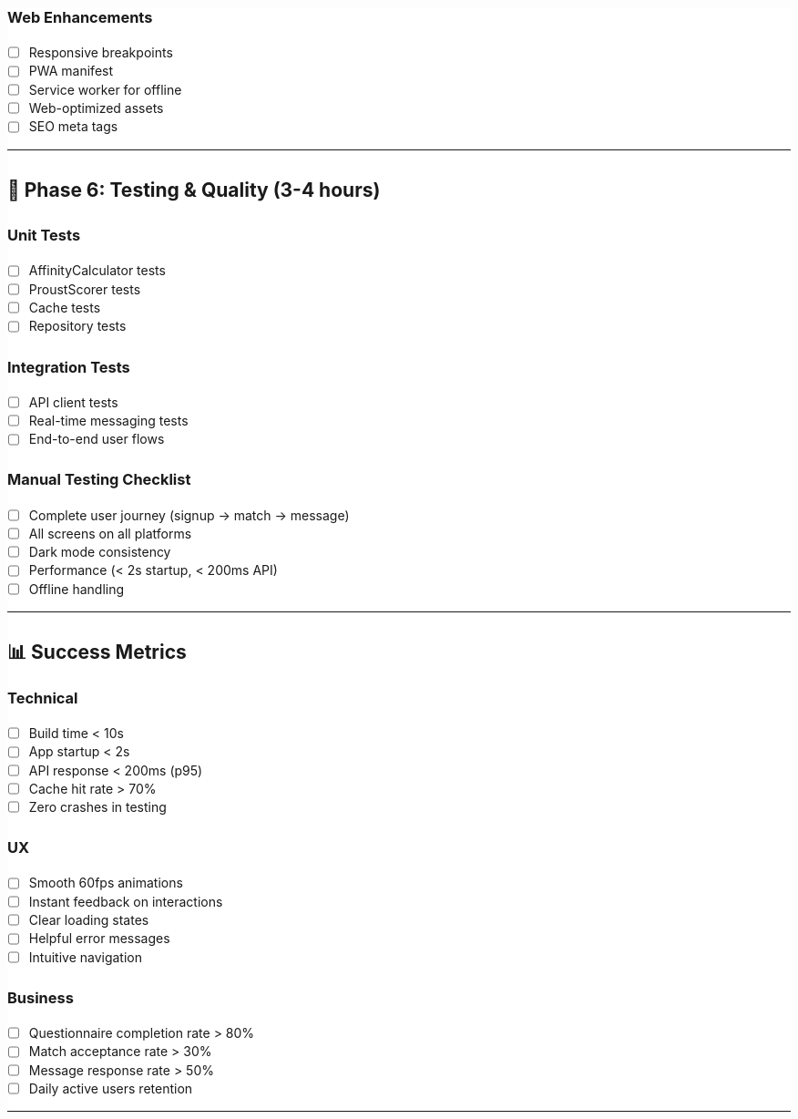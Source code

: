 ### Web Enhancements
- [ ] Responsive breakpoints
- [ ] PWA manifest
- [ ] Service worker for offline
- [ ] Web-optimized assets
- [ ] SEO meta tags

---

## 🧪 Phase 6: Testing & Quality (3-4 hours)

### Unit Tests
- [ ] AffinityCalculator tests
- [ ] ProustScorer tests
- [ ] Cache tests
- [ ] Repository tests

### Integration Tests
- [ ] API client tests
- [ ] Real-time messaging tests
- [ ] End-to-end user flows

### Manual Testing Checklist
- [ ] Complete user journey (signup → match → message)
- [ ] All screens on all platforms
- [ ] Dark mode consistency
- [ ] Performance (< 2s startup, < 200ms API)
- [ ] Offline handling

---

## 📊 Success Metrics

### Technical
- [ ] Build time < 10s
- [ ] App startup < 2s
- [ ] API response < 200ms (p95)
- [ ] Cache hit rate > 70%
- [ ] Zero crashes in testing

### UX
- [ ] Smooth 60fps animations
- [ ] Instant feedback on interactions
- [ ] Clear loading states
- [ ] Helpful error messages
- [ ] Intuitive navigation

### Business
- [ ] Questionnaire completion rate > 80%
- [ ] Match acceptance rate > 30%
- [ ] Message response rate > 50%
- [ ] Daily active users retention

---